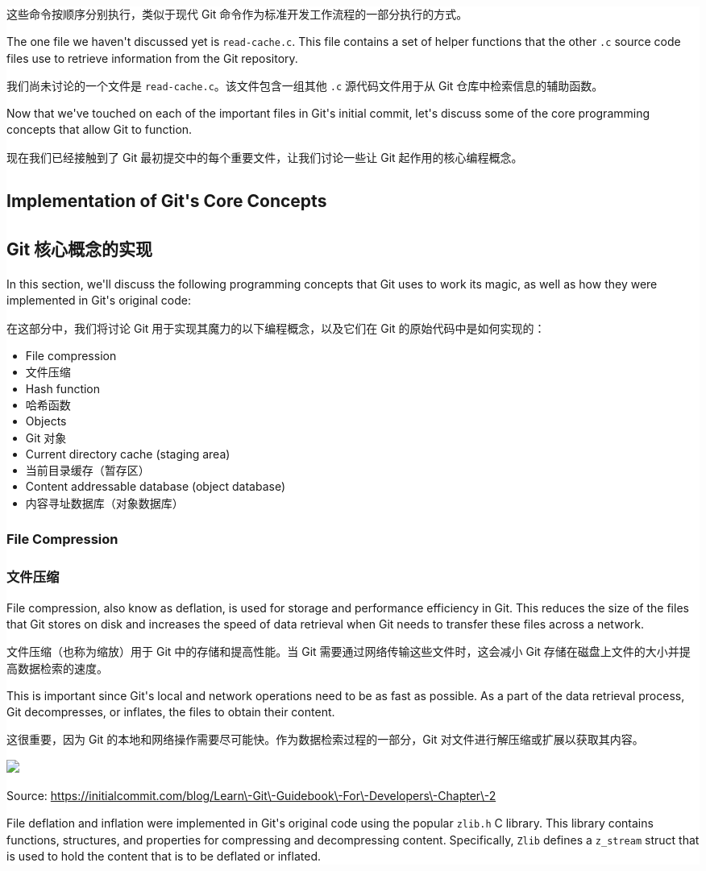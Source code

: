 这些命令按顺序分别执行，类似于现代 Git 命令作为标准开发工作流程的一部分执行的方式。

The one file we haven't discussed yet is `read-cache.c`. This file contains a set of helper functions that the other `.c` source code files use to retrieve information from the Git repository.

我们尚未讨论的一个文件是 `read-cache.c`。该文件包含一组其他 `.c` 源代码文件用于从 Git 仓库中检索信息的辅助函数。

Now that we've touched on each of the important files in Git's initial commit, let's discuss some of the core programming concepts that allow Git to function.

现在我们已经接触到了 Git 最初提交中的每个重要文件，让我们讨论一些让 Git 起作用的核心编程概念。

## Implementation of Git's Core Concepts

## Git 核心概念的实现

In this section, we'll discuss the following programming concepts that Git uses to work its magic, as well as how they were implemented in Git's original code:

在这部分中，我们将讨论 Git 用于实现其魔力的以下编程概念，以及它们在 Git 的原始代码中是如何实现的：

*   File compression
*   文件压缩
*   Hash function
*   哈希函数
*   Objects
*   Git 对象
*   Current directory cache (staging area)
*   当前目录缓存（暂存区）
*   Content addressable database (object database)
*   内容寻址数据库（对象数据库）

### File Compression

### 文件压缩

File compression, also know as deflation, is used for storage and performance efficiency in Git. This reduces the size of the files that Git stores on disk and increases the speed of data retrieval when Git needs to transfer these files across a network.

文件压缩（也称为缩放）用于 Git 中的存储和提高性能。当 Git 需要通过网络传输这些文件时，这会减小 Git 存储在磁盘上文件的大小并提高数据检索的速度。

This is important since Git's local and network operations need to be as fast as possible. As a part of the data retrieval process, Git decompresses, or inflates, the files to obtain their content.

这很重要，因为 Git 的本地和网络操作需要尽可能快。作为数据检索过程的一部分，Git 对文件进行解压缩或扩展以获取其内容。

![](https://www.freecodecamp.org/news/content/images/2021/03/image-37.png)

Source: https://initialcommit.com/blog/Learn\-Git\-Guidebook\-For\-Developers\-Chapter\-2

File deflation and inflation were implemented in Git's original code using the popular `zlib.h` C library. This library contains functions, structures, and properties for compressing and decompressing content. Specifically, `Zlib` defines a `z_stream` struct that is used to hold the content that is to be deflated or inflated.
